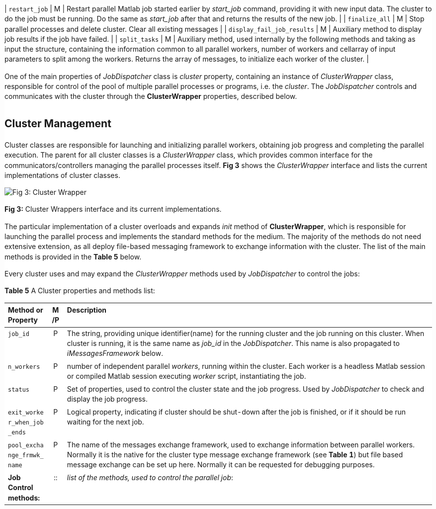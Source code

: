 | `restart_job`                              | M   | Restart parallel Matlab job started earlier by *start\_job* command, providing it with new input data. The cluster to do the job must be running. Do the same as *start\_job* after that and returns the results of the new job.                                                                                                                |
| `finalize_all`                             | M   | Stop parallel processes and delete cluster. Clear all existing messages                                                                                                                                                                                                                                                                         |
| `display_fail_job_results`                 | M   | Auxiliary method to display job results  if the job have failed.                                                                                                                                                                                                                                                                                |
| `split_tasks`                              | M   | Auxiliary method, used internally by the following methods and taking as input the structure, containing the information common to all parallel workers, number of workers and cellarray of input parameters to split among the workers. Returns the array of messages, to initialize each worker of the cluster.                               |


One of the main properties of *JobDispatcher* class is *cluster* property, containing an instance of *ClusterWrapper* class, responsible for control of the pool of multiple parallel processes or programs, i.e. the *cluster*. The *JobDispatcher* controls and communicates with the cluster through the **ClusterWrapper** properties, described below. 



## Cluster Management 
Cluster classes are responsible for launching and initializing parallel workers, obtaining job progress and completing the parallel execution. 
The parent for all cluster classes is a *ClusterWrapper* class, which provides common interface for the communicators/controllers managing the parallel processes itself. 
**Fig 3** shows the *ClusterWrapper* interface and lists the current implementations of cluster classes. 

![Fig 3: Cluster Wrapper](../diagrams/ClusterWrapperInterface.png)

**Fig 3:** Cluster Wrappers interface and its current implementations. 

The particular implementation of a cluster overloads and expands *init* method of **ClusterWrapper**, 
which is responsible for launching the parallel process and implements the standard methods for the medium. 
The majority of the methods do not need extensive extension, as all deploy file-based messaging framework to exchange information with the cluster. 
The list of the main methods is provided in the **Table 5** below. 

Every cluster uses and may expand the *ClusterWrapper* methods used by *JobDispatcher* to control the jobs:

**Table 5** A Cluster properties and methods list:

| Method or Property              | M/P   | Description                                                                                                                                                                                                                                                                                              |
| :---                            | :---: | :---                                                                                                                                                                                                                                                                                                     |
| `job_id`                        | P     | The string, providing unique identifier(name) for the running cluster and the job running on this cluster. When cluster is running, it is the same name as *job\_id* in the *JobDispatcher*. This name is also propagated to *iMessagesFramework* below.                                                 |
| `n_workers`                     | P     | number of independent parallel *workers*, running within the cluster. Each worker is a headless Matlab session or compiled Matlab session executing *worker* script, instantiating the job.                                                                                                              |
| `status`                        | P     | Set of properties, used to control the cluster state and the job progress. Used by *JobDispatcher* to check and display the job progress.                                                                                                                                                                |
| `exit_worker_when_job_ends`     | P     | Logical property, indicating if cluster should be shut-down after the job is finished, or if it should be run waiting for the next job.                                                                                                                                                                  |
| `pool_exchange_frmwk_name`      | P     | The name of the messages exchange framework, used to exchange information between parallel workers. Normally it is the native for the cluster type message exchange framework (see **Table 1**) but file based message exchange can be set up here. Normally it can be requested for debugging purposes. |
| **Job Control methods:**        | ::    | *list of the methods, used to control the parallel job*:                                                                                                                                                                                                                                                 |